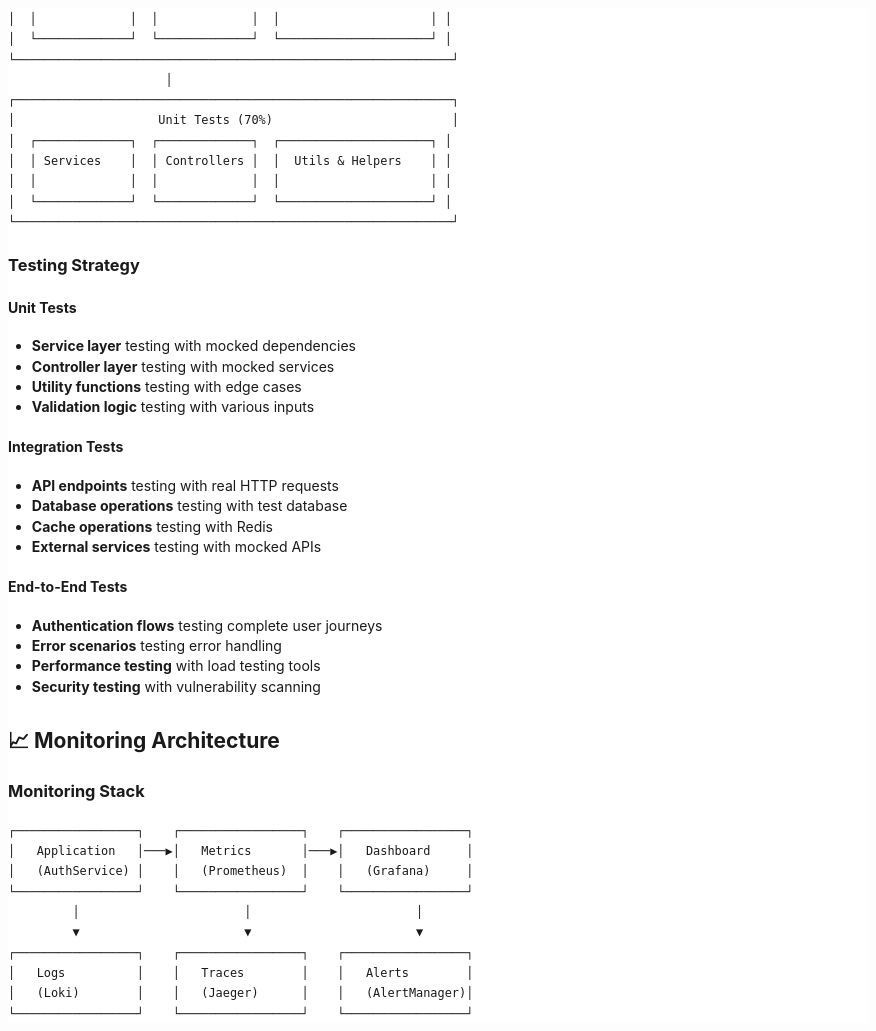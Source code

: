 ```
│  │             │  │             │  │                     │ │
│  └─────────────┘  └─────────────┘  └─────────────────────┘ │
└─────────────────────────────────────────────────────────────┘
                      │
┌─────────────────────────────────────────────────────────────┐
│                    Unit Tests (70%)                         │
│  ┌─────────────┐  ┌─────────────┐  ┌─────────────────────┐ │
│  │ Services    │  │ Controllers │  │  Utils & Helpers    │ │
│  │             │  │             │  │                     │ │
│  └─────────────┘  └─────────────┘  └─────────────────────┘ │
└─────────────────────────────────────────────────────────────┘
```

### Testing Strategy

#### **Unit Tests**

- **Service layer** testing with mocked dependencies
- **Controller layer** testing with mocked services
- **Utility functions** testing with edge cases
- **Validation logic** testing with various inputs

#### **Integration Tests**

- **API endpoints** testing with real HTTP requests
- **Database operations** testing with test database
- **Cache operations** testing with Redis
- **External services** testing with mocked APIs

#### **End-to-End Tests**

- **Authentication flows** testing complete user journeys
- **Error scenarios** testing error handling
- **Performance testing** with load testing tools
- **Security testing** with vulnerability scanning

## 📈 Monitoring Architecture

### Monitoring Stack

```
┌─────────────────┐    ┌─────────────────┐    ┌─────────────────┐
│   Application   │───▶│   Metrics       │───▶│   Dashboard     │
│   (AuthService) │    │   (Prometheus)  │    │   (Grafana)     │
└─────────────────┘    └─────────────────┘    └─────────────────┘
         │                       │                       │
         ▼                       ▼                       ▼
┌─────────────────┐    ┌─────────────────┐    ┌─────────────────┐
│   Logs          │    │   Traces        │    │   Alerts        │
│   (Loki)        │    │   (Jaeger)      │    │   (AlertManager)│
└─────────────────┘    └─────────────────┘    └─────────────────┘
```
